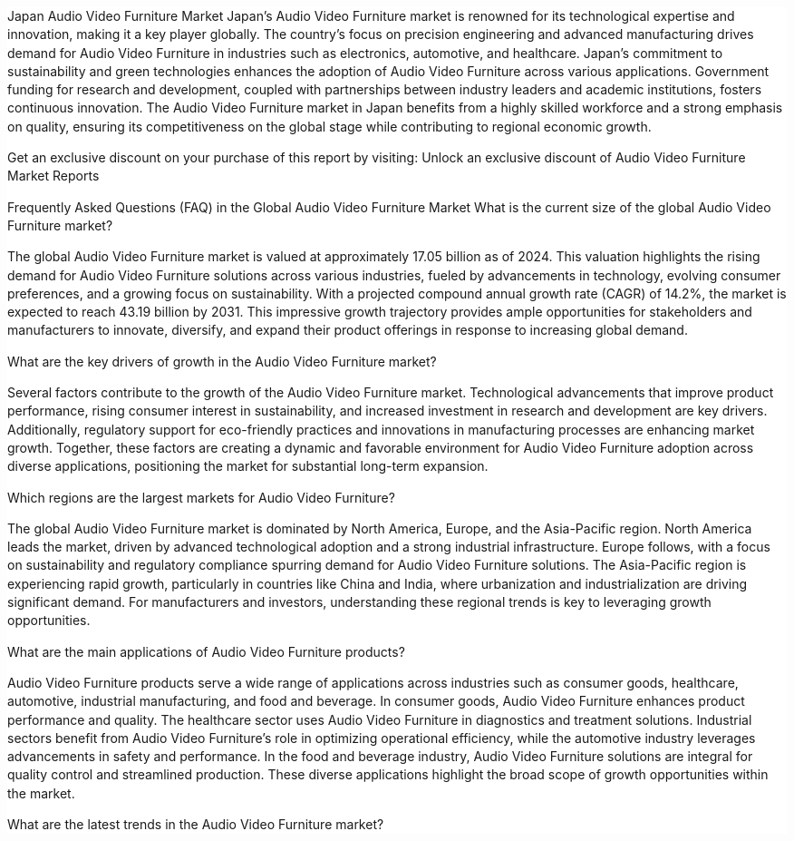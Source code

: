 Japan Audio Video Furniture Market
Japan’s Audio Video Furniture market is renowned for its technological expertise and innovation, making it a key player globally. The country’s focus on precision engineering and advanced manufacturing drives demand for Audio Video Furniture in industries such as electronics, automotive, and healthcare. Japan’s commitment to sustainability and green technologies enhances the adoption of Audio Video Furniture across various applications. Government funding for research and development, coupled with partnerships between industry leaders and academic institutions, fosters continuous innovation. The Audio Video Furniture market in Japan benefits from a highly skilled workforce and a strong emphasis on quality, ensuring its competitiveness on the global stage while contributing to regional economic growth.

Get an exclusive discount on your purchase of this report by visiting: Unlock an exclusive discount of Audio Video Furniture Market Reports 

Frequently Asked Questions (FAQ) in the Global Audio Video Furniture Market
What is the current size of the global Audio Video Furniture market?

The global Audio Video Furniture market is valued at approximately 17.05 billion as of 2024. This valuation highlights the rising demand for Audio Video Furniture solutions across various industries, fueled by advancements in technology, evolving consumer preferences, and a growing focus on sustainability. With a projected compound annual growth rate (CAGR) of 14.2%, the market is expected to reach 43.19 billion by 2031. This impressive growth trajectory provides ample opportunities for stakeholders and manufacturers to innovate, diversify, and expand their product offerings in response to increasing global demand.

What are the key drivers of growth in the Audio Video Furniture market?

Several factors contribute to the growth of the Audio Video Furniture market. Technological advancements that improve product performance, rising consumer interest in sustainability, and increased investment in research and development are key drivers. Additionally, regulatory support for eco-friendly practices and innovations in manufacturing processes are enhancing market growth. Together, these factors are creating a dynamic and favorable environment for Audio Video Furniture adoption across diverse applications, positioning the market for substantial long-term expansion.

Which regions are the largest markets for Audio Video Furniture?

The global Audio Video Furniture market is dominated by North America, Europe, and the Asia-Pacific region. North America leads the market, driven by advanced technological adoption and a strong industrial infrastructure. Europe follows, with a focus on sustainability and regulatory compliance spurring demand for Audio Video Furniture solutions. The Asia-Pacific region is experiencing rapid growth, particularly in countries like China and India, where urbanization and industrialization are driving significant demand. For manufacturers and investors, understanding these regional trends is key to leveraging growth opportunities.

What are the main applications of Audio Video Furniture products?

Audio Video Furniture products serve a wide range of applications across industries such as consumer goods, healthcare, automotive, industrial manufacturing, and food and beverage. In consumer goods, Audio Video Furniture enhances product performance and quality. The healthcare sector uses Audio Video Furniture in diagnostics and treatment solutions. Industrial sectors benefit from Audio Video Furniture’s role in optimizing operational efficiency, while the automotive industry leverages advancements in safety and performance. In the food and beverage industry, Audio Video Furniture solutions are integral for quality control and streamlined production. These diverse applications highlight the broad scope of growth opportunities within the market.

What are the latest trends in the Audio Video Furniture market?
